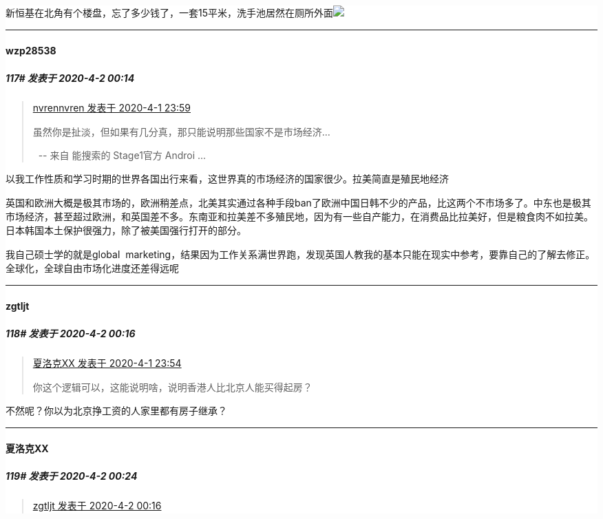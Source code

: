


新恒基在北角有个楼盘，忘了多少钱了，一套15平米，洗手池居然在厕所外面<img src="https://static.saraba1st.com/image/smiley/face2017/001.png" referrerpolicy="no-referrer">







-----

####  wzp28538  
##### 117#       发表于 2020-4-2 00:14



<blockquote><a href="httphttps://bbs.saraba1st.com/2b/forum.php?mod=redirect&amp;goto=findpost&amp;pid=46949401&amp;ptid=1921929" target="_blank">nvrennvren 发表于 2020-4-1 23:59</a>

虽然你是扯淡，但如果有几分真，那只能说明那些国家不是市场经济…


  -- 来自 能搜索的 Stage1官方 Androi ...</blockquote>
以我工作性质和学习时期的世界各国出行来看，这世界真的市场经济的国家很少。拉美简直是殖民地经济

英国和欧洲大概是极其市场的，欧洲稍差点，北美其实通过各种手段ban了欧洲中国日韩不少的产品，比这两个不市场多了。中东也是极其市场经济，甚至超过欧洲，和英国差不多。东南亚和拉美差不多殖民地，因为有一些自产能力，在消费品比拉美好，但是粮食肉不如拉美。日本韩国本土保护很强力，除了被美国强行打开的部分。


我自己硕士学的就是global  marketing，结果因为工作关系满世界跑，发现英国人教我的基本只能在现实中参考，要靠自己的了解去修正。全球化，全球自由市场化进度还差得远呢







-----

####  zgtljt  
##### 118#       发表于 2020-4-2 00:16



<blockquote><a href="httphttps://bbs.saraba1st.com/2b/forum.php?mod=redirect&amp;goto=findpost&amp;pid=46949355&amp;ptid=1921929" target="_blank">夏洛克XX 发表于 2020-4-1 23:54</a>

你这个逻辑可以，这能说明啥，说明香港人比北京人能买得起房？</blockquote>
不然呢？你以为北京挣工资的人家里都有房子继承？







-----

####  夏洛克XX  
##### 119#       发表于 2020-4-2 00:24



<blockquote><a href="httphttps://bbs.saraba1st.com/2b/forum.php?mod=redirect&amp;goto=findpost&amp;pid=46949572&amp;ptid=1921929" target="_blank">zgtljt 发表于 2020-4-2 00:16</a>
